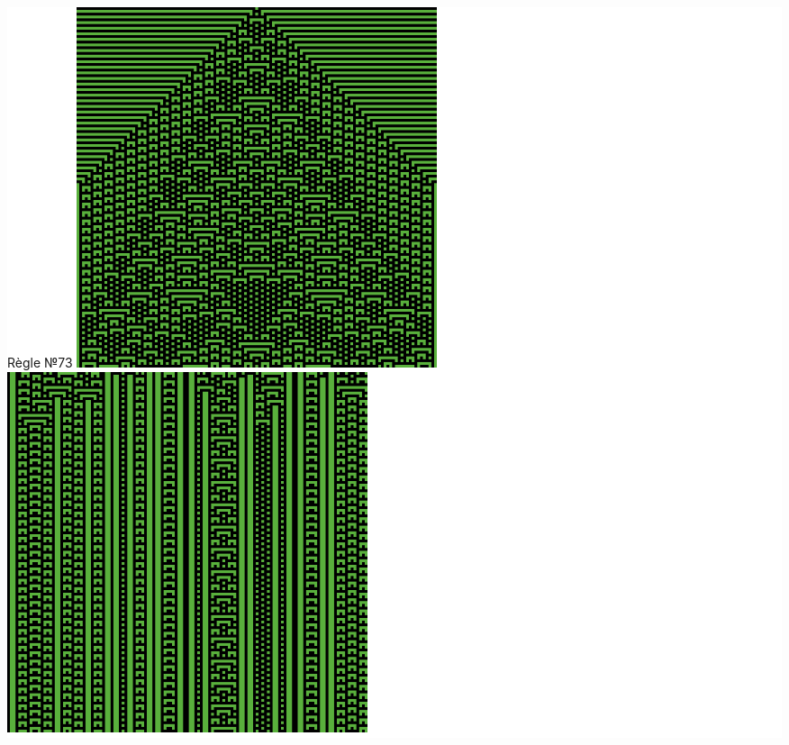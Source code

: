 </TR>
<TR>
<TH> Règle &#8470;73</TH>
<TD><IMG SRC="figures/rule-73-unique.png" ALT="Règle &#8470;2686728" WIDTH="400" TITLE="Règle &#8470;2686924"></TD>
<TD><IMG SRC="figures/rule-73-random.png" ALT="Règle &#8470;2686728" WIDTH="400" TITLE="Règle &#8470;2686924"></TD>
